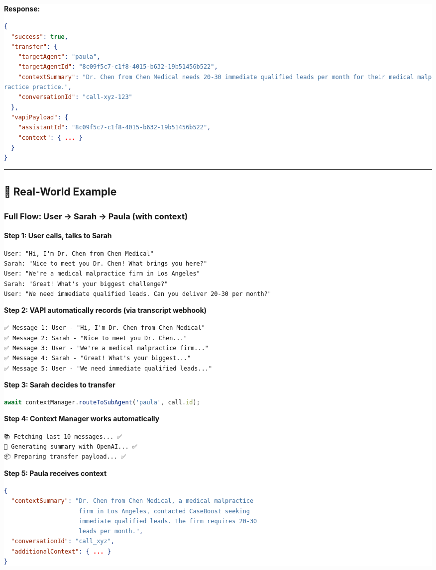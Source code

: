 **Response:**
```json
{
  "success": true,
  "transfer": {
    "targetAgent": "paula",
    "targetAgentId": "8c09f5c7-c1f8-4015-b632-19b51456b522",
    "contextSummary": "Dr. Chen from Chen Medical needs 20-30 immediate qualified leads per month for their medical malpractice practice.",
    "conversationId": "call-xyz-123"
  },
  "vapiPayload": {
    "assistantId": "8c09f5c7-c1f8-4015-b632-19b51456b522",
    "context": { ... }
  }
}
```

---

## 🎯 Real-World Example

### Full Flow: User → Sarah → Paula (with context)

**Step 1: User calls, talks to Sarah**
```
User: "Hi, I'm Dr. Chen from Chen Medical"
Sarah: "Nice to meet you Dr. Chen! What brings you here?"
User: "We're a medical malpractice firm in Los Angeles"
Sarah: "Great! What's your biggest challenge?"
User: "We need immediate qualified leads. Can you deliver 20-30 per month?"
```

**Step 2: VAPI automatically records (via transcript webhook)**
```
✅ Message 1: User - "Hi, I'm Dr. Chen from Chen Medical"
✅ Message 2: Sarah - "Nice to meet you Dr. Chen..."
✅ Message 3: User - "We're a medical malpractice firm..."
✅ Message 4: Sarah - "Great! What's your biggest..."
✅ Message 5: User - "We need immediate qualified leads..."
```

**Step 3: Sarah decides to transfer**
```javascript
await contextManager.routeToSubAgent('paula', call.id);
```

**Step 4: Context Manager works automatically**
```
📚 Fetching last 10 messages... ✅
🤖 Generating summary with OpenAI... ✅
📦 Preparing transfer payload... ✅
```

**Step 5: Paula receives context**
```json
{
  "contextSummary": "Dr. Chen from Chen Medical, a medical malpractice 
                     firm in Los Angeles, contacted CaseBoost seeking 
                     immediate qualified leads. The firm requires 20-30 
                     leads per month.",
  "conversationId": "call_xyz",
  "additionalContext": { ... }
}
```

